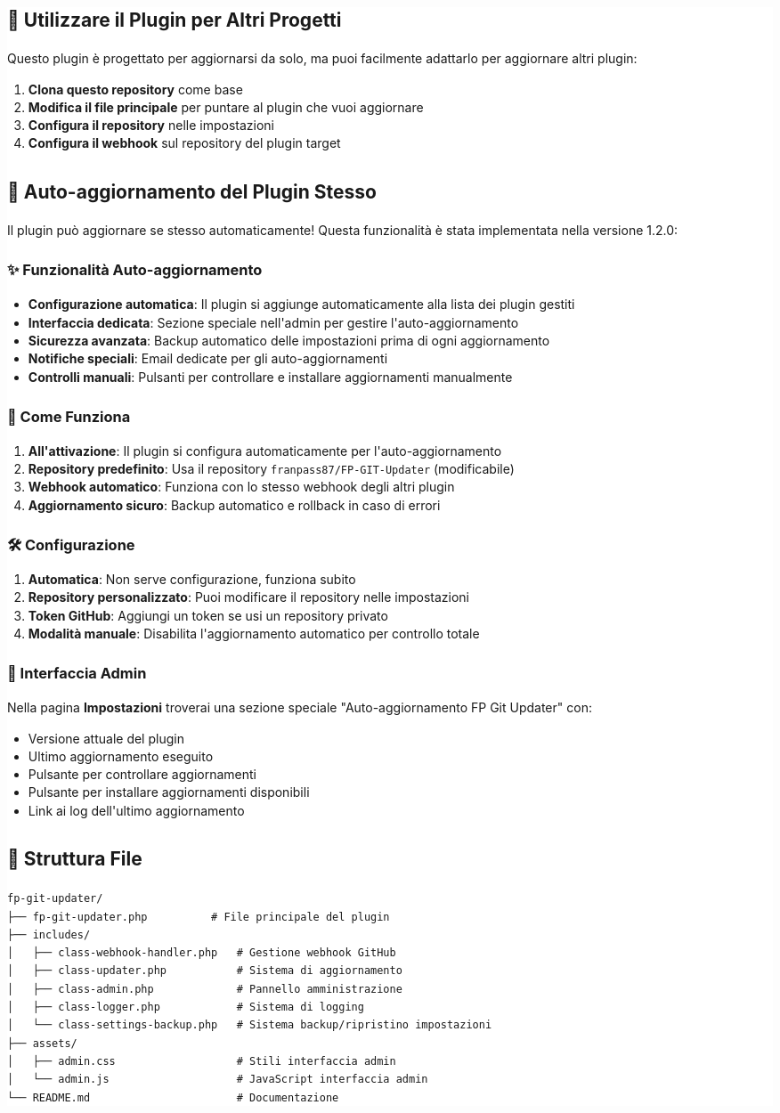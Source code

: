 ## 📝 Utilizzare il Plugin per Altri Progetti

Questo plugin è progettato per aggiornarsi da solo, ma puoi facilmente adattarlo per aggiornare altri plugin:

1. **Clona questo repository** come base
2. **Modifica il file principale** per puntare al plugin che vuoi aggiornare
3. **Configura il repository** nelle impostazioni
4. **Configura il webhook** sul repository del plugin target

## 🔄 Auto-aggiornamento del Plugin Stesso

Il plugin può aggiornare se stesso automaticamente! Questa funzionalità è stata implementata nella versione 1.2.0:

### ✨ Funzionalità Auto-aggiornamento

- **Configurazione automatica**: Il plugin si aggiunge automaticamente alla lista dei plugin gestiti
- **Interfaccia dedicata**: Sezione speciale nell'admin per gestire l'auto-aggiornamento
- **Sicurezza avanzata**: Backup automatico delle impostazioni prima di ogni aggiornamento
- **Notifiche speciali**: Email dedicate per gli auto-aggiornamenti
- **Controlli manuali**: Pulsanti per controllare e installare aggiornamenti manualmente

### 🎯 Come Funziona

1. **All'attivazione**: Il plugin si configura automaticamente per l'auto-aggiornamento
2. **Repository predefinito**: Usa il repository `franpass87/FP-GIT-Updater` (modificabile)
3. **Webhook automatico**: Funziona con lo stesso webhook degli altri plugin
4. **Aggiornamento sicuro**: Backup automatico e rollback in caso di errori

### 🛠️ Configurazione

1. **Automatica**: Non serve configurazione, funziona subito
2. **Repository personalizzato**: Puoi modificare il repository nelle impostazioni
3. **Token GitHub**: Aggiungi un token se usi un repository privato
4. **Modalità manuale**: Disabilita l'aggiornamento automatico per controllo totale

### 📱 Interfaccia Admin

Nella pagina **Impostazioni** troverai una sezione speciale "Auto-aggiornamento FP Git Updater" con:
- Versione attuale del plugin
- Ultimo aggiornamento eseguito
- Pulsante per controllare aggiornamenti
- Pulsante per installare aggiornamenti disponibili
- Link ai log dell'ultimo aggiornamento

## 📁 Struttura File

```
fp-git-updater/
├── fp-git-updater.php          # File principale del plugin
├── includes/
│   ├── class-webhook-handler.php   # Gestione webhook GitHub
│   ├── class-updater.php           # Sistema di aggiornamento
│   ├── class-admin.php             # Pannello amministrazione
│   ├── class-logger.php            # Sistema di logging
│   └── class-settings-backup.php   # Sistema backup/ripristino impostazioni
├── assets/
│   ├── admin.css                   # Stili interfaccia admin
│   └── admin.js                    # JavaScript interfaccia admin
└── README.md                       # Documentazione
```
